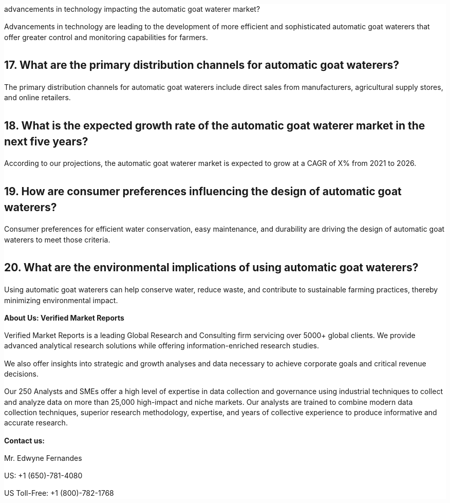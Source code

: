 advancements in technology impacting the automatic goat waterer market?</h2><p>Advancements in technology are leading to the development of more efficient and sophisticated automatic goat waterers that offer greater control and monitoring capabilities for farmers.</p><h2>17. What are the primary distribution channels for automatic goat waterers?</h2><p>The primary distribution channels for automatic goat waterers include direct sales from manufacturers, agricultural supply stores, and online retailers.</p><h2>18. What is the expected growth rate of the automatic goat waterer market in the next five years?</h2><p>According to our projections, the automatic goat waterer market is expected to grow at a CAGR of X% from 2021 to 2026.</p><h2>19. How are consumer preferences influencing the design of automatic goat waterers?</h2><p>Consumer preferences for efficient water conservation, easy maintenance, and durability are driving the design of automatic goat waterers to meet those criteria.</p><h2>20. What are the environmental implications of using automatic goat waterers?</h2><p>Using automatic goat waterers can help conserve water, reduce waste, and contribute to sustainable farming practices, thereby minimizing environmental impact.</p></body></html></h3><p id="" class=""><strong>About Us: Verified Market Reports</strong></p><p id="" class="">Verified Market Reports is a leading Global Research and Consulting firm servicing over 5000+ global clients. We provide advanced analytical research solutions while offering information-enriched research studies.</p><p id="" class="">We also offer insights into strategic and growth analyses and data necessary to achieve corporate goals and critical revenue decisions.</p><p id="" class="">Our 250 Analysts and SMEs offer a high level of expertise in data collection and governance using industrial techniques to collect and analyze data on more than 25,000 high-impact and niche markets. Our analysts are trained to combine modern data collection techniques, superior research methodology, expertise, and years of collective experience to produce informative and accurate research.</p><p id="" class=""><strong>Contact us:</strong></p><p id="" class="">Mr. Edwyne Fernandes</p><p id="" class="">US: +1 (650)-781-4080</p><p id="" class="">US Toll-Free: +1 (800)-782-1768</p>
